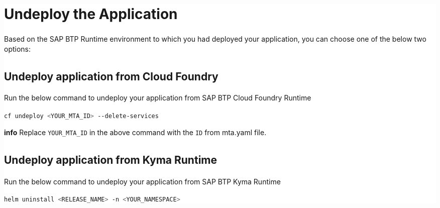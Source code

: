 # Undeploy the Application

Based on the SAP BTP Runtime environment to which you had deployed your application, you can choose one of the below two options:
  
## Undeploy application from Cloud Foundry

Run the below command to undeploy your application from SAP BTP Cloud Foundry Runtime

  ```sh
  cf undeploy <YOUR_MTA_ID> --delete-services
  ```

**info**
Replace `YOUR_MTA_ID` in the above command with the `ID` from mta.yaml file.

## Undeploy application from Kyma Runtime

Run the below command to undeploy your application from SAP BTP Kyma Runtime

  ```sh
  helm uninstall <RELEASE_NAME> -n <YOUR_NAMESPACE>
  ```



